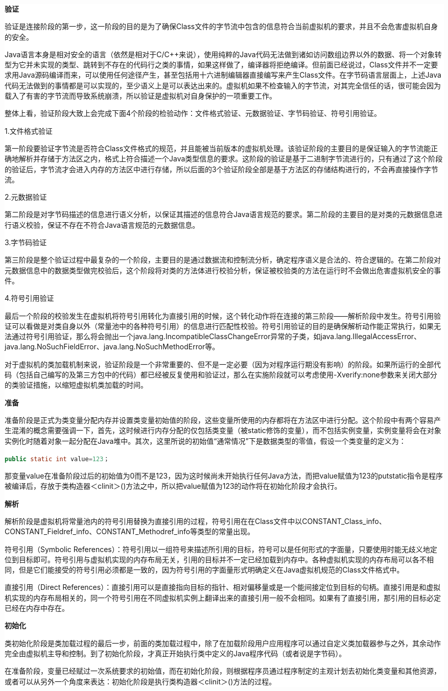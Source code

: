 **验证**

验证是连接阶段的第一步，这一阶段的目的是为了确保Class文件的字节流中包含的信息符合当前虚拟机的要求，并且不会危害虚拟机自身的安全。

Java语言本身是相对安全的语言（依然是相对于C/C++来说），使用纯粹的Java代码无法做到诸如访问数组边界以外的数据、将一个对象转型为它并未实现的类型、跳转到不存在的代码行之类的事情，如果这样做了，编译器将拒绝编译。但前面已经说过，Class文件并不一定要求用Java源码编译而来，可以使用任何途径产生，甚至包括用十六进制编辑器直接编写来产生Class文件。在字节码语言层面上，上述Java代码无法做到的事情都是可以实现的，至少语义上是可以表达出来的。虚拟机如果不检查输入的字节流，对其完全信任的话，很可能会因为载入了有害的字节流而导致系统崩溃，所以验证是虚拟机对自身保护的一项重要工作。

整体上看，验证阶段大致上会完成下面4个阶段的检验动作：文件格式验证、元数据验证、字节码验证、符号引用验证。

1.文件格式验证

第一阶段要验证字节流是否符合Class文件格式的规范，并且能被当前版本的虚拟机处理。该验证阶段的主要目的是保证输入的字节流能正确地解析并存储于方法区之内，格式上符合描述一个Java类型信息的要求。这阶段的验证是基于二进制字节流进行的，只有通过了这个阶段的验证后，字节流才会进入内存的方法区中进行存储，所以后面的3个验证阶段全部是基于方法区的存储结构进行的，不会再直接操作字节流。

2.元数据验证

第二阶段是对字节码描述的信息进行语义分析，以保证其描述的信息符合Java语言规范的要求。第二阶段的主要目的是对类的元数据信息进行语义校验，保证不存在不符合Java语言规范的元数据信息。

3.字节码验证

第三阶段是整个验证过程中最复杂的一个阶段，主要目的是通过数据流和控制流分析，确定程序语义是合法的、符合逻辑的。在第二阶段对元数据信息中的数据类型做完校验后，这个阶段将对类的方法体进行校验分析，保证被校验类的方法在运行时不会做出危害虚拟机安全的事件。

4.符号引用验证

最后一个阶段的校验发生在虚拟机将符号引用转化为直接引用的时候，这个转化动作将在连接的第三阶段——解析阶段中发生。符号引用验证可以看做是对类自身以外（常量池中的各种符号引用）的信息进行匹配性校验。符号引用验证的目的是确保解析动作能正常执行，如果无法通过符号引用验证，那么将会抛出一个java.lang.IncompatibleClassChangeError异常的子类，如java.lang.IllegalAccessError、java.lang.NoSuchFieldError、java.lang.NoSuchMethodError等。

对于虚拟机的类加载机制来说，验证阶段是一个非常重要的、但不是一定必要（因为对程序运行期没有影响）的阶段。如果所运行的全部代码（包括自己编写的及第三方包中的代码）都已经被反复使用和验证过，那么在实施阶段就可以考虑使用-Xverify:none参数来关闭大部分的类验证措施，以缩短虚拟机类加载的时间。

**准备**

准备阶段是正式为类变量分配内存并设置类变量初始值的阶段，这些变量所使用的内存都将在方法区中进行分配。这个阶段中有两个容易产生混淆的概念需要强调一下，首先，这时候进行内存分配的仅包括类变量（被static修饰的变量），而不包括实例变量，实例变量将会在对象实例化时随着对象一起分配在Java堆中。其次，这里所说的初始值“通常情况”下是数据类型的零值，假设一个类变量的定义为：

```java
public static int value=123；
```

那变量value在准备阶段过后的初始值为0而不是123，因为这时候尚未开始执行任何Java方法，而把value赋值为123的putstatic指令是程序被编译后，存放于类构造器＜clinit＞()方法之中，所以把value赋值为123的动作将在初始化阶段才会执行。

**解析**

解析阶段是虚拟机将常量池内的符号引用替换为直接引用的过程，符号引用在在Class文件中以CONSTANT_Class_info、CONSTANT_Fieldref_info、CONSTANT_Methodref_info等类型的常量出现。

符号引用（Symbolic References）：符号引用以一组符号来描述所引用的目标，符号可以是任何形式的字面量，只要使用时能无歧义地定位到目标即可。符号引用与虚拟机实现的内存布局无关，引用的目标并不一定已经加载到内存中。各种虚拟机实现的内存布局可以各不相同，但是它们能接受的符号引用必须都是一致的，因为符号引用的字面量形式明确定义在Java虚拟机规范的Class文件格式中。

直接引用（Direct References）：直接引用可以是直接指向目标的指针、相对偏移量或是一个能间接定位到目标的句柄。直接引用是和虚拟机实现的内存布局相关的，同一个符号引用在不同虚拟机实例上翻译出来的直接引用一般不会相同。如果有了直接引用，那引用的目标必定已经在内存中存在。

**初始化**

类初始化阶段是类加载过程的最后一步，前面的类加载过程中，除了在加载阶段用户应用程序可以通过自定义类加载器参与之外，其余动作完全由虚拟机主导和控制。到了初始化阶段，才真正开始执行类中定义的Java程序代码（或者说是字节码）。

在准备阶段，变量已经赋过一次系统要求的初始值，而在初始化阶段，则根据程序员通过程序制定的主观计划去初始化类变量和其他资源，或者可以从另外一个角度来表达：初始化阶段是执行类构造器＜clinit＞()方法的过程。
